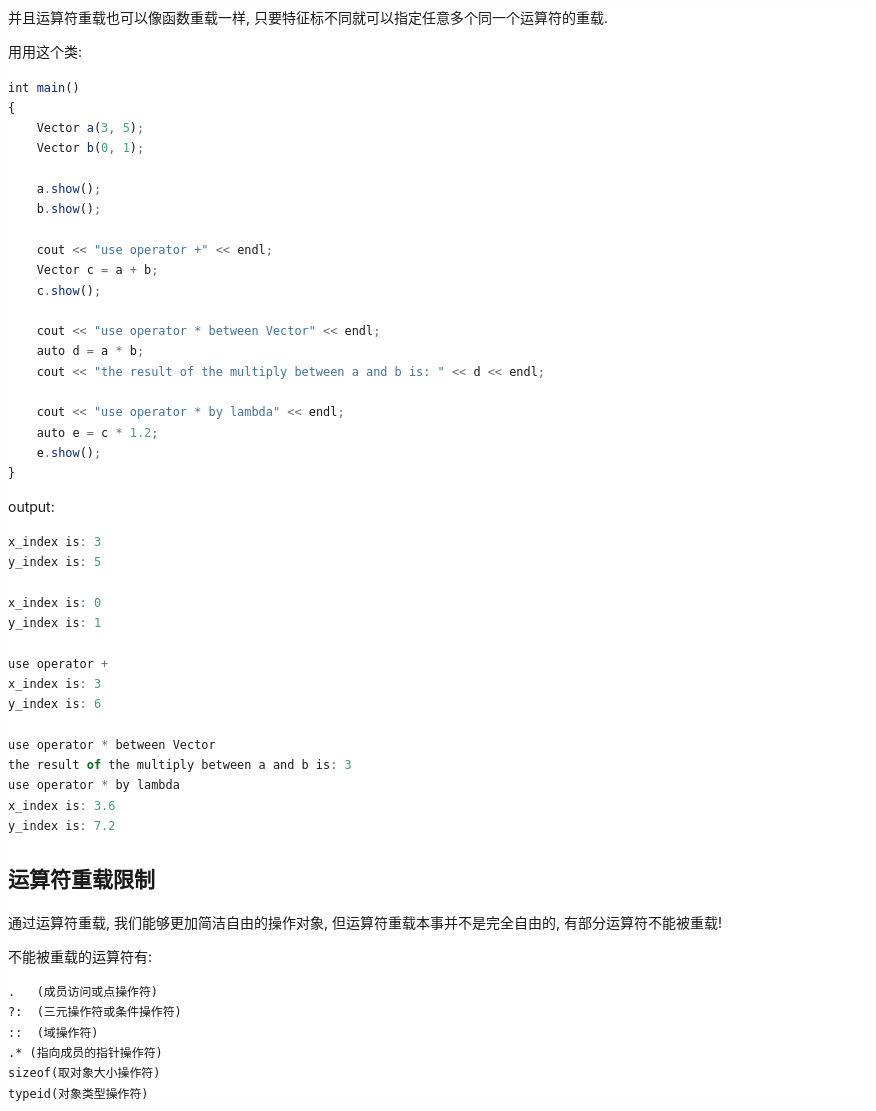 
并且运算符重载也可以像函数重载一样, 只要特征标不同就可以指定任意多个同一个运算符的重载.

用用这个类:
```javascript
int main()
{
    Vector a(3, 5);
    Vector b(0, 1);

    a.show();
    b.show();

    cout << "use operator +" << endl;
    Vector c = a + b;
    c.show();

    cout << "use operator * between Vector" << endl;
    auto d = a * b;
    cout << "the result of the multiply between a and b is: " << d << endl;

    cout << "use operator * by lambda" << endl;
    auto e = c * 1.2;
    e.show();
}
```
output:
```javascript
x_index is: 3
y_index is: 5

x_index is: 0
y_index is: 1

use operator +
x_index is: 3
y_index is: 6

use operator * between Vector
the result of the multiply between a and b is: 3
use operator * by lambda
x_index is: 3.6
y_index is: 7.2

```

## 运算符重载限制

通过运算符重载, 我们能够更加简洁自由的操作对象, 但运算符重载本事并不是完全自由的, 有部分运算符不能被重载!

不能被重载的运算符有:

    .   (成员访问或点操作符)
    ?:  (三元操作符或条件操作符)
    ::  (域操作符)
    .* (指向成员的指针操作符)
    sizeof(取对象大小操作符)
    typeid(对象类型操作符)
